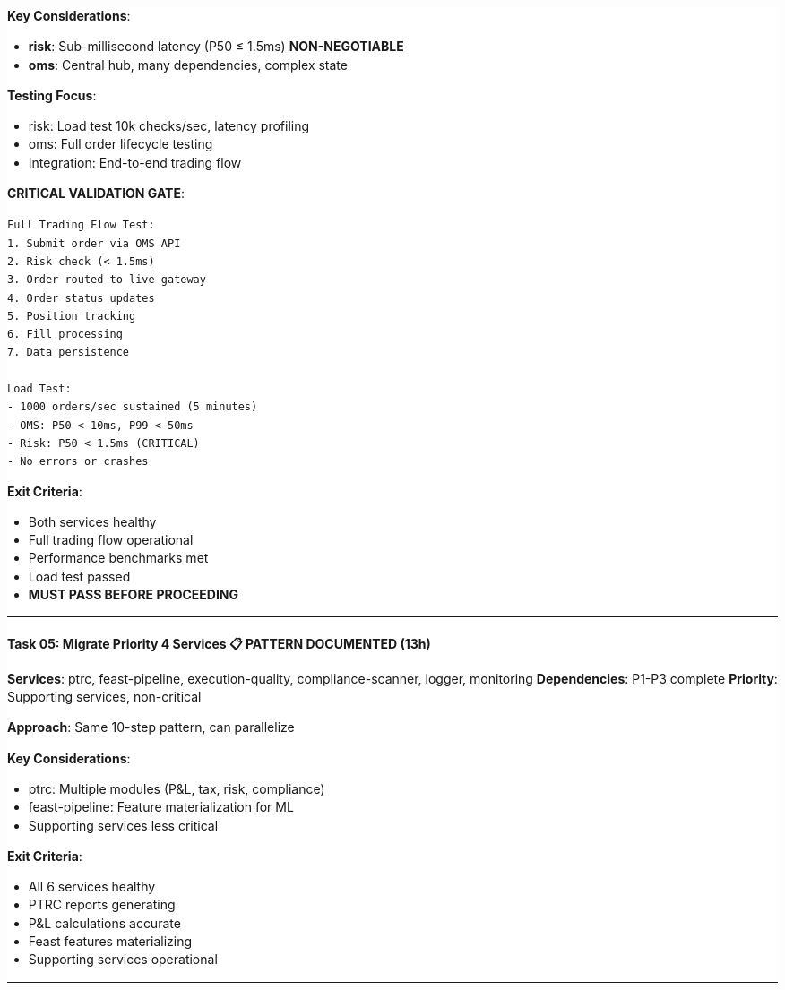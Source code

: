 **Key Considerations**:
- **risk**: Sub-millisecond latency (P50 ≤ 1.5ms) **NON-NEGOTIABLE**
- **oms**: Central hub, many dependencies, complex state

**Testing Focus**:
- risk: Load test 10k checks/sec, latency profiling
- oms: Full order lifecycle testing
- Integration: End-to-end trading flow

**CRITICAL VALIDATION GATE**:
```
Full Trading Flow Test:
1. Submit order via OMS API
2. Risk check (< 1.5ms)
3. Order routed to live-gateway
4. Order status updates
5. Position tracking
6. Fill processing
7. Data persistence

Load Test:
- 1000 orders/sec sustained (5 minutes)
- OMS: P50 < 10ms, P99 < 50ms
- Risk: P50 < 1.5ms (CRITICAL)
- No errors or crashes
```

**Exit Criteria**:
- Both services healthy
- Full trading flow operational
- Performance benchmarks met
- Load test passed
- **MUST PASS BEFORE PROCEEDING**

---

#### Task 05: Migrate Priority 4 Services 📋 PATTERN DOCUMENTED (13h)
**Services**: ptrc, feast-pipeline, execution-quality, compliance-scanner, logger, monitoring
**Dependencies**: P1-P3 complete
**Priority**: Supporting services, non-critical

**Approach**: Same 10-step pattern, can parallelize

**Key Considerations**:
- ptrc: Multiple modules (P&L, tax, risk, compliance)
- feast-pipeline: Feature materialization for ML
- Supporting services less critical

**Exit Criteria**:
- All 6 services healthy
- PTRC reports generating
- P&L calculations accurate
- Feast features materializing
- Supporting services operational

---